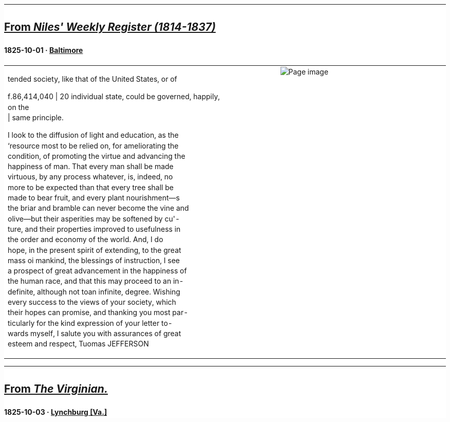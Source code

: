 </tr></table>

---

## [From _Niles' Weekly Register (1814-1837)_](https://archive.org/details/sim_niles-national-register_1825-10-01_29_733/page/n7/mode/1up?view=theater)

#### 1825-10-01 &middot; [Baltimore](http://dbpedia.org/resource/Baltimore)

<table style="width: 100%;"><tr><td style="width: 50%">

  
tended society, like that of the United States, or of  
  
f.86,414,040 | 20 individual state, could be governed, happily, on the  
| same principle.  
  
I look to the diffusion of light and education, as the  
‘resource most to be relied on, for ameliorating the  
condition, of promoting the virtue and advancing the  
happiness of man. That every man shall be made  
virtuous, by any process whatever, is, indeed, no  
more to be expected than that every tree shall be  
made to bear fruit, and every plant nourishment—s  
the briar and bramble can never become the vine and  
olive—but their asperities may be softened by cu&#x27;-  
ture, and their properties improved to usefulness in  
the order and economy of the world. And, I do  
hope, in the present spirit of extending, to the great  
mass oi mankind, the blessings of instruction, I see  
a prospect of great advancement in the happiness of  
the human race, and that this may proceed to an in-  
definite, although not toan infinite, degree. Wishing  
every success to the views of your society, which  
their hopes can promise, and thanking you most par-  
ticularly for the kind expression of your letter to-  
wards myself, I salute you with assurances of great  
esteem and respect, Tuomas JEFFERSON
</td><td style="width: 50%; max-height: 75%; margin: auto; display: block;">
<img alt="Page image" src="https://iiif.archive.org/image/iiif/2/sim_niles-national-register_1825-10-01_29_733%2Fsim_niles-national-register_1825-10-01_29_733_jp2.zip%2Fsim_niles-national-register_1825-10-01_29_733_jp2%2Fsim_niles-national-register_1825-10-01_29_733_0007.jp2/pct:39.47746883988495,24.255441008018327,50.31160115052732,24.49885452462772/600,/0/default.jpg"/>
</td>
</tr></table>

---

## [From _The Virginian._](https://www.loc.gov/resource/sn85027015/1825-10-03/ed-1/?sp=3)

#### 1825-10-03 &middot; [Lynchburg [Va.]](http://dbpedia.org/resource/Lynchburg%2C_Virginia)
